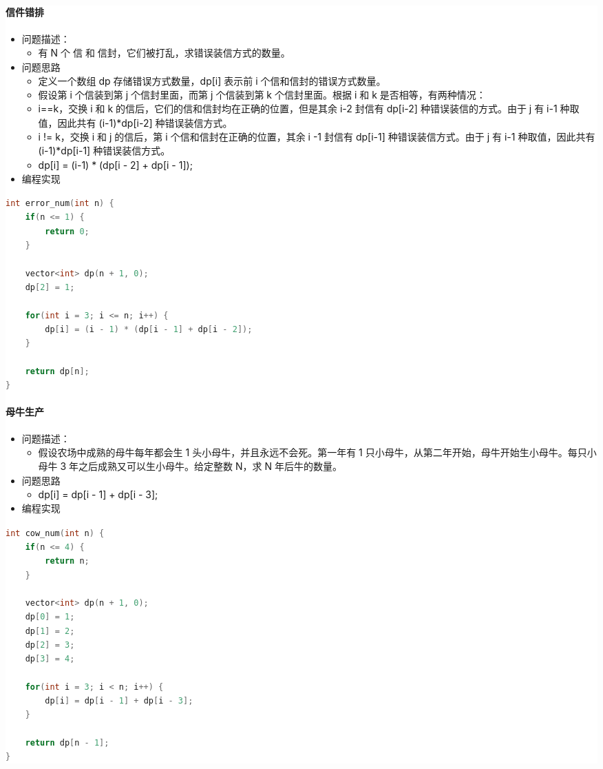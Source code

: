 
#### 信件错排

- 问题描述：
  - 有 N 个 信 和 信封，它们被打乱，求错误装信方式的数量。
- 问题思路
  - 定义一个数组 dp 存储错误方式数量，dp[i] 表示前 i 个信和信封的错误方式数量。
  - 假设第 i 个信装到第 j 个信封里面，而第 j 个信装到第 k 个信封里面。根据 i 和 k 是否相等，有两种情况：
  - i==k，交换 i 和 k 的信后，它们的信和信封均在正确的位置，但是其余 i-2 封信有 dp[i-2] 种错误装信的方式。由于 j 有 i-1 种取值，因此共有 (i-1)*dp[i-2] 种错误装信方式。
  - i != k，交换 i 和 j 的信后，第 i 个信和信封在正确的位置，其余 i -1 封信有 dp[i-1] 种错误装信方式。由于 j 有 i-1 种取值，因此共有 (i-1)*dp[i-1] 种错误装信方式。
  - dp[i] = (i-1) * (dp[i - 2] + dp[i - 1]);
- 编程实现

```C++
int error_num(int n) {
    if(n <= 1) {
        return 0;
    }
    
    vector<int> dp(n + 1, 0);
    dp[2] = 1;
    
    for(int i = 3; i <= n; i++) {
        dp[i] = (i - 1) * (dp[i - 1] + dp[i - 2]);
    }
    
    return dp[n];
}
```



#### 母牛生产

- 问题描述：
  - 假设农场中成熟的母牛每年都会生 1 头小母牛，并且永远不会死。第一年有 1 只小母牛，从第二年开始，母牛开始生小母牛。每只小母牛 3 年之后成熟又可以生小母牛。给定整数 N，求 N 年后牛的数量。
- 问题思路
  - dp[i] = dp[i - 1] + dp[i - 3];
- 编程实现

```C++
int cow_num(int n) {
    if(n <= 4) {
        return n;
    }
    
    vector<int> dp(n + 1, 0);
    dp[0] = 1;
    dp[1] = 2;
    dp[2] = 3;
    dp[3] = 4;
    
    for(int i = 3; i < n; i++) {
        dp[i] = dp[i - 1] + dp[i - 3];
    }
    
    return dp[n - 1];
}
```

